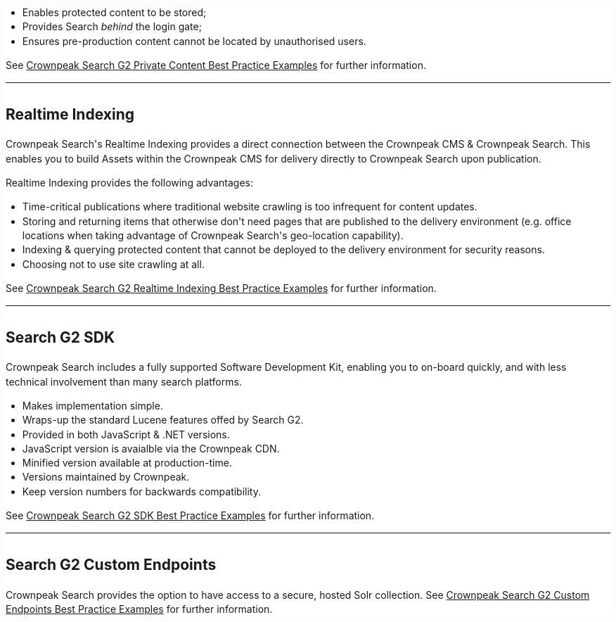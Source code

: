 * Enables protected content to be stored;
* Provides Search *behind* the login gate;
* Ensures pre-production content cannot be located by unauthorised users.

See [Crownpeak Search G2 Private Content Best Practice Examples](private-content-examples/README.md) for further information.

***

## Realtime Indexing

Crownpeak Search's Realtime Indexing provides a direct connection between the Crownpeak CMS & Crownpeak Search. This enables you to build Assets within the Crownpeak CMS for delivery directly to Crownpeak Search upon publication.

Realtime Indexing provides the following advantages:

* Time-critical publications where traditional website crawling is too infrequent for content updates.
* Storing and returning items that otherwise don't need pages that are published to the delivery environment (e.g. office locations when taking advantage of Crownpeak Search's geo-location capability).
* Indexing & querying protected content that cannot be deployed to the delivery environment for security reasons.
* Choosing not to use site crawling at all.

See [Crownpeak Search G2 Realtime Indexing Best Practice Examples](realtime-indexing-examples/README.md) for further information.

***

## Search G2 SDK

Crownpeak Search includes a fully supported Software Development Kit, enabling you to on-board quickly, and with less technical involvement than many search platforms.

* Makes implementation simple.
* Wraps-up the standard Lucene features offed by Search G2.
* Provided in both JavaScript & .NET versions.
* JavaScript version is avaialble via the Crownpeak CDN.
* Minified version available at production-time.
* Versions maintained by Crownpeak.
* Keep version numbers for backwards compatibility.

See [Crownpeak Search G2 SDK Best Practice Examples](search-g2-sdk-javascript-examples/README.md) for further information.

***

## Search G2 Custom Endpoints

Crownpeak Search provides the option to have access to a secure, hosted Solr collection. See [Crownpeak Search G2 Custom Endpoints Best Practice Examples](custom-endpoint-examples/README.md) for further information.
